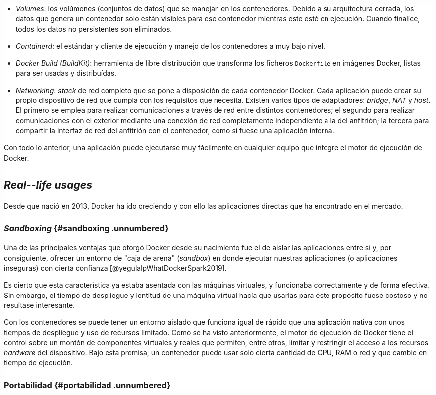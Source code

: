 -   *Volumes*: los volúmenes (conjuntos de datos) que se manejan en los
    contenedores. Debido a su arquitectura cerrada, los datos que genera
    un contenedor solo están visibles para ese contenedor mientras este
    esté en ejecución. Cuando finalice, todos los datos no persistentes
    son eliminados.

-   *Containerd*: el estándar y cliente de ejecución y manejo de los
    contenedores a muy bajo nivel.

-   *Docker Build (BuildKit)*: herramienta de libre distribución que
    transforma los ficheros `Dockerfile` en imágenes Docker, listas para
    ser usadas y distribuídas.

-   *Networking*: *stack* de red completo que se pone a disposición de
    cada contenedor Docker. Cada aplicación puede crear su propio
    dispositivo de red que cumpla con los requisitos que necesita.
    Existen varios tipos de adaptadores: *bridge*, *NAT* y *host*. El
    primero se emplea para realizar comunicaciones a través de red entre
    distintos contenedores; el segundo para realizar comunicaciones con
    el exterior mediante una conexión de red completamente independiente
    a la del anfitrión; la tercera para compartir la interfaz de red del
    anfitrión con el contenedor, como si fuese una aplicación interna.

Con todo lo anterior, una aplicación puede ejecutarse muy fácilmente en
cualquier equipo que integre el motor de ejecución de Docker.

*Real--life usages*
-------------------

Desde que nació en 2013, Docker ha ido creciendo y con ello las
aplicaciones directas que ha encontrado en el mercado.

### *Sandboxing* {#sandboxing .unnumbered}

Una de las principales ventajas que otorgó Docker desde su nacimiento
fue el de aislar las aplicaciones entre sí y, por consiguiente, ofrecer
un entorno de "caja de arena" (*sandbox*) en donde ejecutar nuestras
aplicaciones (o aplicaciones inseguras) con cierta confianza
[@yegulalpWhatDockerSpark2019].

Es cierto que esta característica ya estaba asentada con las máquinas
virtuales, y funcionaba correctamente y de forma efectiva. Sin embargo,
el tiempo de despliegue y lentitud de una máquina virtual hacía que
usarlas para este propósito fuese costoso y no resultase interesante.

Con los contenedores se puede tener un entorno aislado que funciona
igual de rápido que una aplicación nativa con unos tiempos de despliegue
y uso de recursos limitado. Como se ha visto anteriormente, el motor de
ejecución de Docker tiene el control sobre un montón de componentes
virtuales y reales que permiten, entre otros, limitar y restringir el
acceso a los recursos *hardware* del dispositivo. Bajo esta premisa, un
contenedor puede usar solo cierta cantidad de CPU, RAM o red y que
cambie en tiempo de ejecución.

### Portabilidad {#portabilidad .unnumbered}
